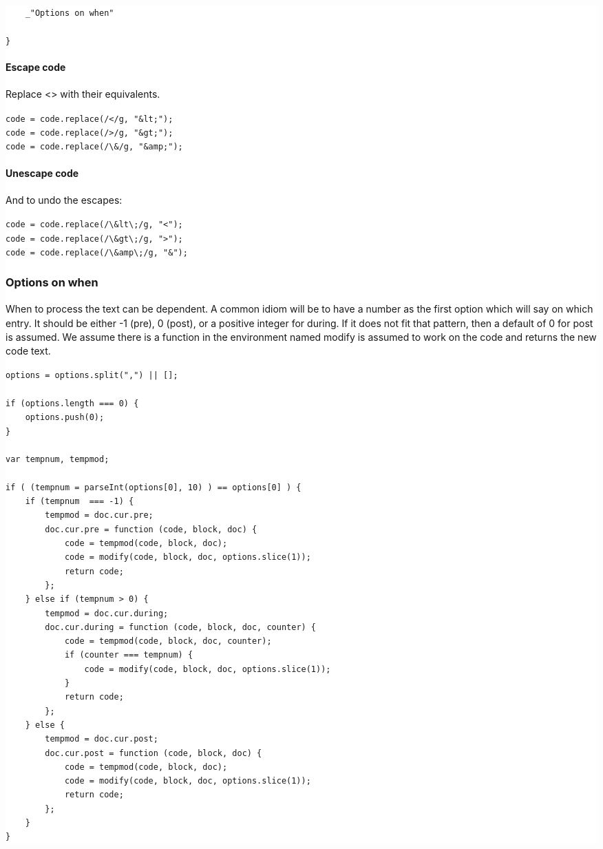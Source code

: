         _"Options on when"

    }  

#### Escape code

Replace <> with their equivalents. 

    code = code.replace(/</g, "&lt;");
    code = code.replace(/>/g, "&gt;");
    code = code.replace(/\&/g, "&amp;");

#### Unescape code

And to undo the escapes: 

    code = code.replace(/\&lt\;/g, "<");
    code = code.replace(/\&gt\;/g, ">");
    code = code.replace(/\&amp\;/g, "&");


### Options on when

When to process the text can be dependent. A common idiom will be to have a number as the first option which will say on which entry. It should be either -1 (pre), 0 (post), or a positive integer for during. If it does not fit that pattern, then a default of 0 for post is assumed. We assume there is a function in the environment named modify is assumed to work on the code and returns the new code text. 

    options = options.split(",") || [];

    if (options.length === 0) {
        options.push(0);
    } 

    var tempnum, tempmod; 

    if ( (tempnum = parseInt(options[0], 10) ) == options[0] ) {
        if (tempnum  === -1) {
            tempmod = doc.cur.pre;
            doc.cur.pre = function (code, block, doc) {
                code = tempmod(code, block, doc);
                code = modify(code, block, doc, options.slice(1));
                return code;
            };
        } else if (tempnum > 0) {
            tempmod = doc.cur.during;
            doc.cur.during = function (code, block, doc, counter) {
                code = tempmod(code, block, doc, counter);
                if (counter === tempnum) {
                    code = modify(code, block, doc, options.slice(1));
                }
                return code;
            };
        } else {
            tempmod = doc.cur.post;
            doc.cur.post = function (code, block, doc) {
                code = tempmod(code, block, doc);
                code = modify(code, block, doc, options.slice(1));
                return code;
            };    
        }
    }

